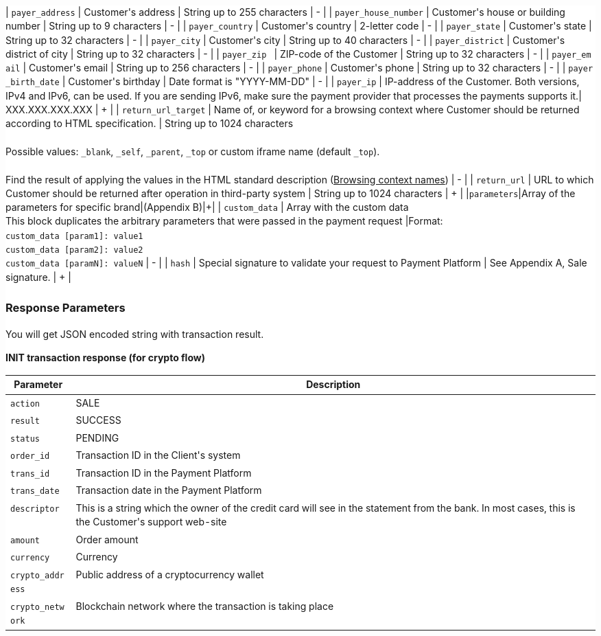 | `payer_address` | Customer's address | String up to 255 characters | - |
| ```payer_house_number``` | Customer's house or building number | String up to 9 characters | - |
| ```payer_country``` | Customer's country | 2-letter code | - |
| ```payer_state``` | Customer's state | String up to 32 characters | - |
| ```payer_city``` | Customer's city | String up to 40 characters | - |
| ```payer_district``` | Customer's district of city | String up to 32 characters | - |
| `payer_zip ` | ZIP-code of the Customer | String up to 32 characters | - |
| `payer_email` | Customer's email | String up to 256 characters | - |
| `payer_phone` | Customer's phone | String up to 32 characters | - |
| `payer_birth_date` | Customer's birthday | Date format is "YYYY-MM-DD" | - |
| `payer_ip` | IP-address of the Customer. Both versions, IPv4 and IPv6, can be used. If you are sending IPv6, make sure the payment provider that processes the payments supports it.| XXX.XXX.XXX.XXX | + |
| ```return_url_target``` | Name of, or keyword for a browsing context where Customer should be returned according to HTML specification. | String up to 1024 characters<br></br>Possible values: ```_blank```, ```_self```, ```_parent```, ```_top``` or custom iframe name (default ```_top```).<br></br>Find the result of applying the values in the HTML standard description ([Browsing context names](https://html.spec.whatwg.org/#valid-browsing-context-name)) | - |
| `return_url` | URL to which Customer should be returned after operation in third-party system | String up to 1024 characters | +            |
|```parameters```|Array of the parameters for specific brand|(Appendix B)|+|
| ```custom_data``` | Array with the custom data <br/> This block duplicates the arbitrary parameters that were passed in the payment request |Format: <br/> ```custom_data [param1]: value1``` <br/> ```custom_data [param2]: value2``` <br/> ```custom_data [paramN]: valueN``` | - |
| `hash` | Special signature to validate your request to Payment Platform | See Appendix A, Sale signature. | + |

### Response Parameters

You will get JSON encoded string with transaction result.

**INIT transaction response (for crypto flow)**

| **Parameter**   | **Description**                                                                                                 |
|-------------|-------------------------------------------------------------------------------------------------------------|
| ```action```      | SALE                                                                                                        |
| ```result```      | SUCCESS                                                                                                      |
| ```status```      | PENDING                                                                                                     |
| ```order_id```    | Transaction ID in the Client's system                                                                       |
| ```trans_id```    | Transaction ID in the Payment Platform                                                                      |
| ```trans_date```  | Transaction date in the Payment Platform                                                                    |
| ```descriptor```  | This is a string which the owner of the credit card will see in the statement from the bank. In most cases, this is the Customer's support web-site |
| ```amount```      | Order amount                                                                                                |
| ```currency```    | Currency                                                                                                    |
| ```crypto_address```    | Public address of a cryptocurrency wallet                                                                                                    |
| ```crypto_network```    | Blockchain network where the transaction is taking place                                                                                                    |
